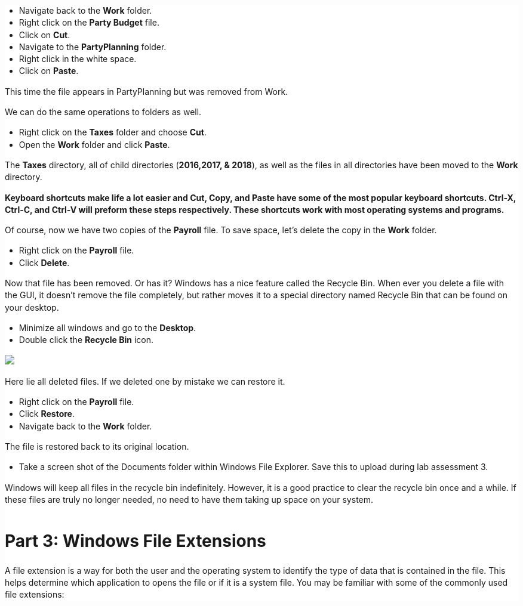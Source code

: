 * Navigate back to the **Work** folder.
* Right click on the **Party Budget** file.
* Click on **Cut**.
* Navigate to the **PartyPlanning** folder.
* Right click in the white space.
* Click on **Paste**.

This time the file appears in PartyPlanning but was removed from Work.

We can do the same operations to folders as well.

* Right click on the **Taxes** folder and choose **Cut**.
* Open the **Work** folder and click **Paste**.

The **Taxes** directory, all of child directories (**2016,2017, & 2018**), as well as the files in all directories have been moved to the **Work** directory.

**Keyboard shortcuts make life a lot easier and Cut, Copy, and Paste have some of the most popular keyboard shortcuts. Ctrl-X, Ctrl-C, and Ctrl-V will preform these steps respectively. These shortcuts work with most operating systems and programs.**

Of course, now we have two copies of the **Payroll** file. To save space, let’s delete the copy in the **Work** folder.

* Right click on the **Payroll** file.
* Click **Delete**.

Now that file has been removed. Or has it? Windows has a nice feature called the Recycle Bin. When ever you delete a file with the GUI, it doesn’t remove the file completely, but rather moves it to a special directory named Recycle Bin that can be found on your desktop.

* Minimize all windows and go to the **Desktop**.
* Double click the **Recycle Bin** icon.

![](data:image/png;base64...)

Here lie all deleted files. If we deleted one by mistake we can restore it.

* Right click on the **Payroll** file.
* Click **Restore**.
* Navigate back to the **Work** folder.

The file is restored back to its original location.

* Take a screen shot of the Documents folder within Windows File Explorer. Save this to upload during lab assessment 3.

Windows will keep all files in the recycle bin indefinitely. However, it is a good practice to clear the recycle bin once and a while. If these files are truly no longer needed, no need to have them taking up space on your system.

# Part 3: Windows File Extensions

A file extension is a way for both the user and the operating system to identify the type of data that is contained in the file. This helps determine which application to opens the file or if it is a system file. You may be familiar with some of the commonly used file extensions:
